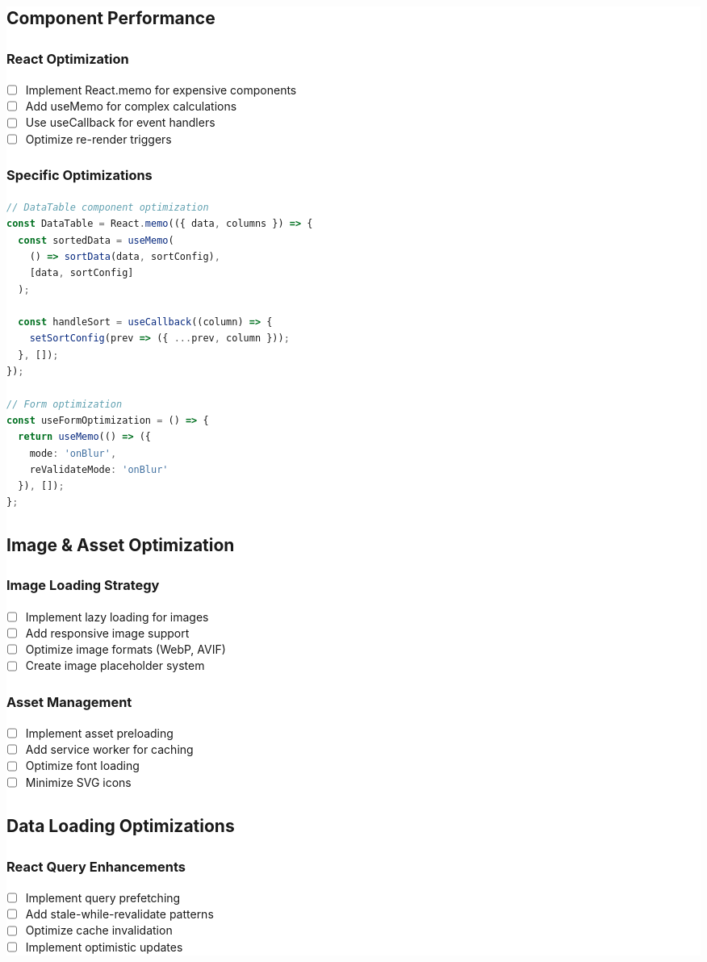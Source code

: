 ## Component Performance

### React Optimization
- [ ] Implement React.memo for expensive components
- [ ] Add useMemo for complex calculations
- [ ] Use useCallback for event handlers
- [ ] Optimize re-render triggers

### Specific Optimizations
```typescript
// DataTable component optimization
const DataTable = React.memo(({ data, columns }) => {
  const sortedData = useMemo(
    () => sortData(data, sortConfig),
    [data, sortConfig]
  );
  
  const handleSort = useCallback((column) => {
    setSortConfig(prev => ({ ...prev, column }));
  }, []);
});

// Form optimization
const useFormOptimization = () => {
  return useMemo(() => ({
    mode: 'onBlur',
    reValidateMode: 'onBlur'
  }), []);
};
```

## Image & Asset Optimization

### Image Loading Strategy
- [ ] Implement lazy loading for images
- [ ] Add responsive image support
- [ ] Optimize image formats (WebP, AVIF)
- [ ] Create image placeholder system

### Asset Management
- [ ] Implement asset preloading
- [ ] Add service worker for caching
- [ ] Optimize font loading
- [ ] Minimize SVG icons

## Data Loading Optimizations

### React Query Enhancements
- [ ] Implement query prefetching
- [ ] Add stale-while-revalidate patterns
- [ ] Optimize cache invalidation
- [ ] Implement optimistic updates
